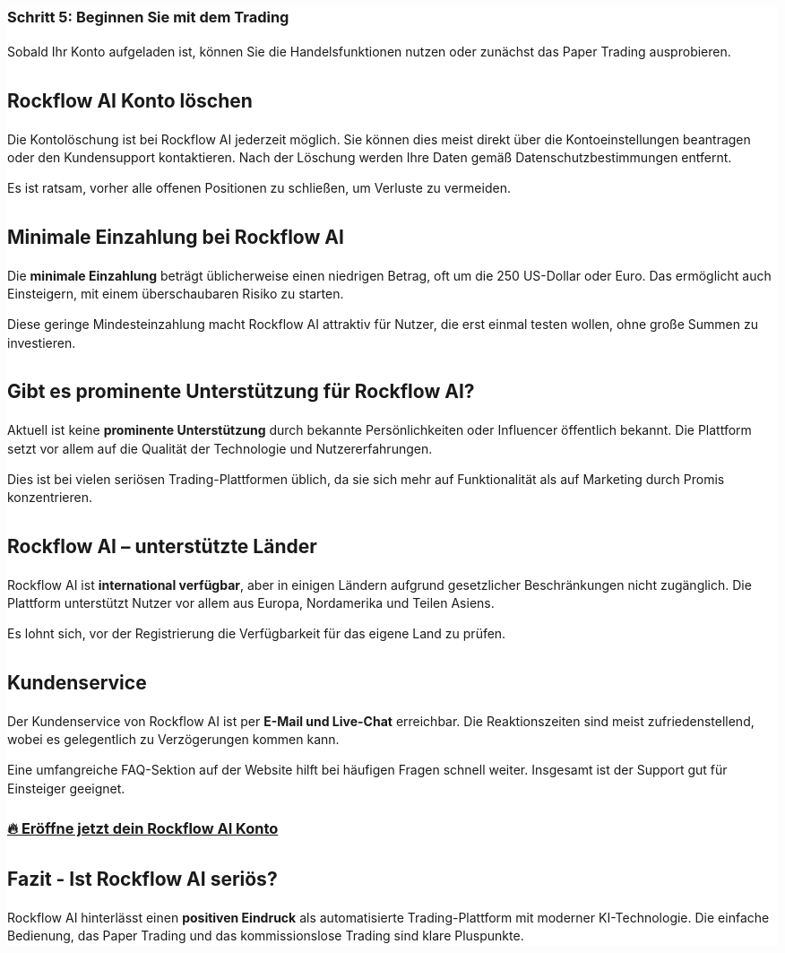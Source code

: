 ### Schritt 5: Beginnen Sie mit dem Trading

Sobald Ihr Konto aufgeladen ist, können Sie die Handelsfunktionen nutzen oder zunächst das Paper Trading ausprobieren.

## Rockflow AI Konto löschen

Die Kontolöschung ist bei Rockflow AI jederzeit möglich. Sie können dies meist direkt über die Kontoeinstellungen beantragen oder den Kundensupport kontaktieren. Nach der Löschung werden Ihre Daten gemäß Datenschutzbestimmungen entfernt.

Es ist ratsam, vorher alle offenen Positionen zu schließen, um Verluste zu vermeiden.

## Minimale Einzahlung bei Rockflow AI

Die **minimale Einzahlung** beträgt üblicherweise einen niedrigen Betrag, oft um die 250 US-Dollar oder Euro. Das ermöglicht auch Einsteigern, mit einem überschaubaren Risiko zu starten.

Diese geringe Mindesteinzahlung macht Rockflow AI attraktiv für Nutzer, die erst einmal testen wollen, ohne große Summen zu investieren.

## Gibt es prominente Unterstützung für Rockflow AI?

Aktuell ist keine **prominente Unterstützung** durch bekannte Persönlichkeiten oder Influencer öffentlich bekannt. Die Plattform setzt vor allem auf die Qualität der Technologie und Nutzererfahrungen.

Dies ist bei vielen seriösen Trading-Plattformen üblich, da sie sich mehr auf Funktionalität als auf Marketing durch Promis konzentrieren.

## Rockflow AI – unterstützte Länder

Rockflow AI ist **international verfügbar**, aber in einigen Ländern aufgrund gesetzlicher Beschränkungen nicht zugänglich. Die Plattform unterstützt Nutzer vor allem aus Europa, Nordamerika und Teilen Asiens.

Es lohnt sich, vor der Registrierung die Verfügbarkeit für das eigene Land zu prüfen.

## Kundenservice

Der Kundenservice von Rockflow AI ist per **E-Mail und Live-Chat** erreichbar. Die Reaktionszeiten sind meist zufriedenstellend, wobei es gelegentlich zu Verzögerungen kommen kann.

Eine umfangreiche FAQ-Sektion auf der Website hilft bei häufigen Fragen schnell weiter. Insgesamt ist der Support gut für Einsteiger geeignet.

### [🔥 Eröffne jetzt dein Rockflow AI Konto](https://tinyurl.com/49rysnhv)
## Fazit - Ist Rockflow AI seriös?

Rockflow AI hinterlässt einen **positiven Eindruck** als automatisierte Trading-Plattform mit moderner KI-Technologie. Die einfache Bedienung, das Paper Trading und das kommissionslose Trading sind klare Pluspunkte.
